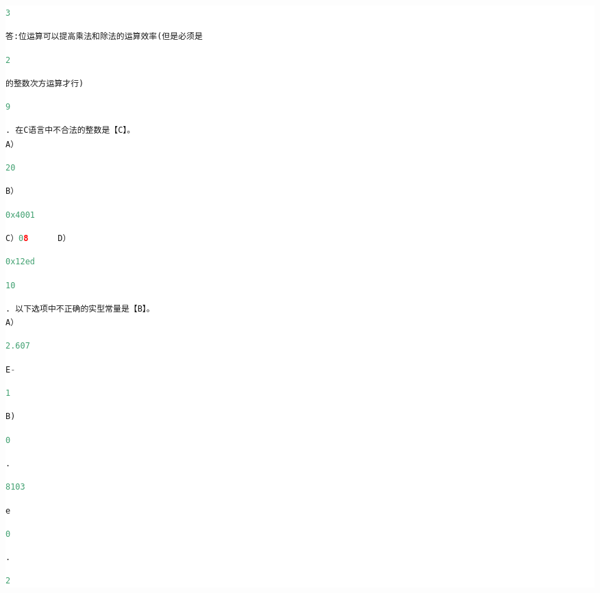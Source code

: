 ```python
3
```
```python
答:位运算可以提高乘法和除法的运算效率(但是必须是
```
```python
2
```
```python
的整数次方运算才行)
```
```python
9
```
```python
. 在C语言中不合法的整数是【C】。
A）
```
```python
20
```
```python
B）
```
```python
0x4001
```
```python
C）08      D）
```
```python
0x12ed
```
```python
10
```
```python
. 以下选项中不正确的实型常量是【B】。
A）
```
```python
2.607
```
```python
E-
```
```python
1
```
```python
B)
```
```python
0
```
```python
.
```
```python
8103
```
```python
e
```
```python
0
```
```python
.
```
```python
2
```